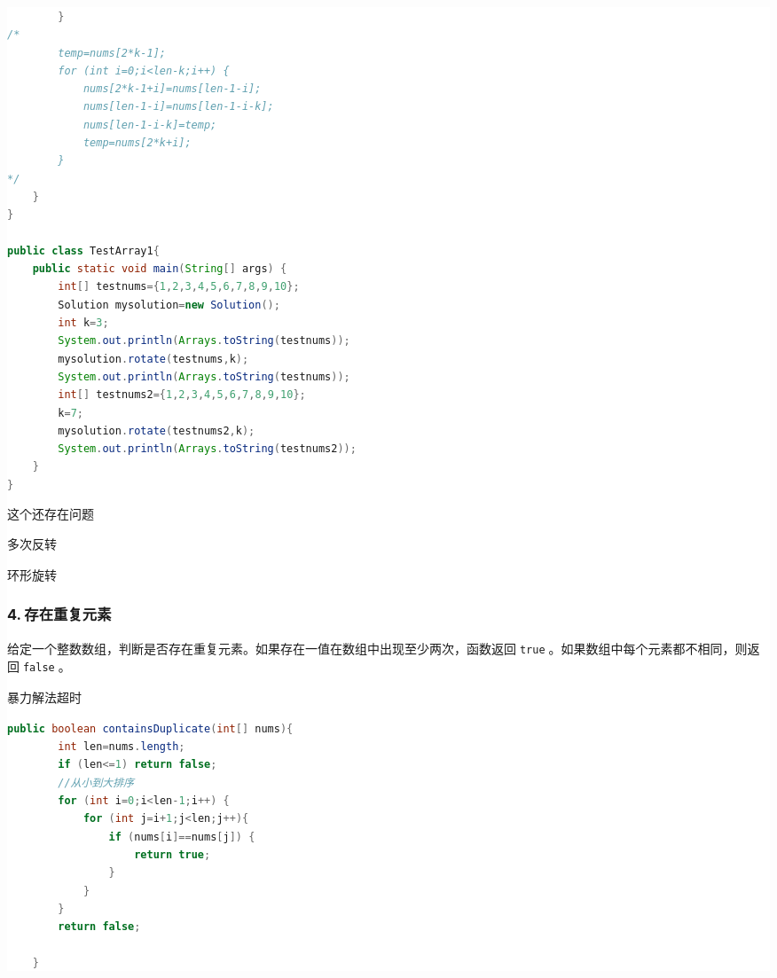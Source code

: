```java
		}
/*
		temp=nums[2*k-1];
		for (int i=0;i<len-k;i++) {
			nums[2*k-1+i]=nums[len-1-i];
			nums[len-1-i]=nums[len-1-i-k];
			nums[len-1-i-k]=temp;
			temp=nums[2*k+i];
		}
*/
	}
}

public class TestArray1{
	public static void main(String[] args) {
		int[] testnums={1,2,3,4,5,6,7,8,9,10};
		Solution mysolution=new Solution();
		int k=3;
		System.out.println(Arrays.toString(testnums));
		mysolution.rotate(testnums,k);
		System.out.println(Arrays.toString(testnums));
		int[] testnums2={1,2,3,4,5,6,7,8,9,10};
		k=7;
		mysolution.rotate(testnums2,k);
		System.out.println(Arrays.toString(testnums2));
	}
}
```

这个还存在问题

多次反转

环形旋转

### 4. 存在重复元素

给定一个整数数组，判断是否存在重复元素。如果存在一值在数组中出现至少两次，函数返回 `true` 。如果数组中每个元素都不相同，则返回 `false` 。

暴力解法超时

```java
public boolean containsDuplicate(int[] nums){
		int len=nums.length;
		if (len<=1) return false;
		//从小到大排序
		for (int i=0;i<len-1;i++) {
			for (int j=i+1;j<len;j++){
				if (nums[i]==nums[j]) {
					return true;
				}
			}
		}
		return false;
		
	}
```
